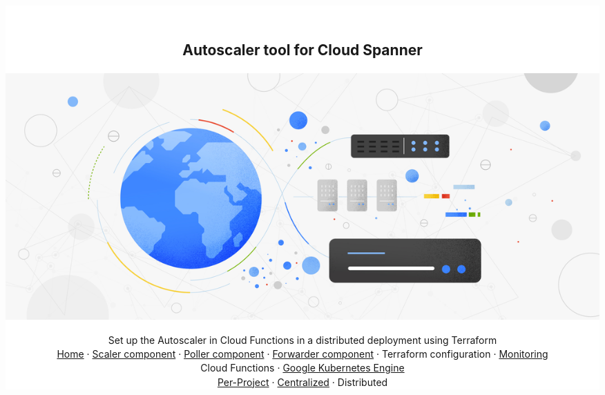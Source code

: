 <br />
<p align="center">
  <h2 align="center">Autoscaler tool for Cloud Spanner</h2>
  <img alt="Autoscaler" src="../../../resources/BlogHeader_Database_3.max-2200x2200.jpg">

  <p align="center">
    <!-- In one sentence: what does the code in this directory do? -->
    Set up the Autoscaler in Cloud Functions in a distributed deployment using Terraform
    <br />
    <a href="../../../README.md">Home</a>
    ·
    <a href="../../../scaler/README.md">Scaler component</a>
    ·
    <a href="../../../poller/README.md">Poller component</a>
    ·
    <a href="../../../forwarder/README.md">Forwarder component</a>
    ·
    Terraform configuration
    ·
    <a href="../README.md#Monitoring">Monitoring</a>
    <br />
    Cloud Functions
    ·
    <a href="../../gke/README.md">Google Kubernetes Engine</a>
    <br />
    <a href="../per-project/README.md">Per-Project</a>
    ·
    <a href="../centralized/README.md">Centralized</a>
    ·
    Distributed

  </p>

</p>
